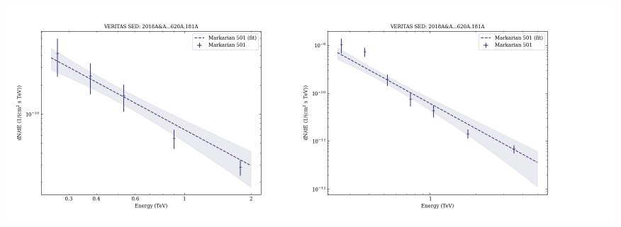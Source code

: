 <img src="figures/2018A&A...620A.181A-VER-91-14-sed.png" alt="drawing" width="400"/>
<img src="figures/2018A&A...620A.181A-VER-91-15-sed.png" alt="drawing" width="400"/>